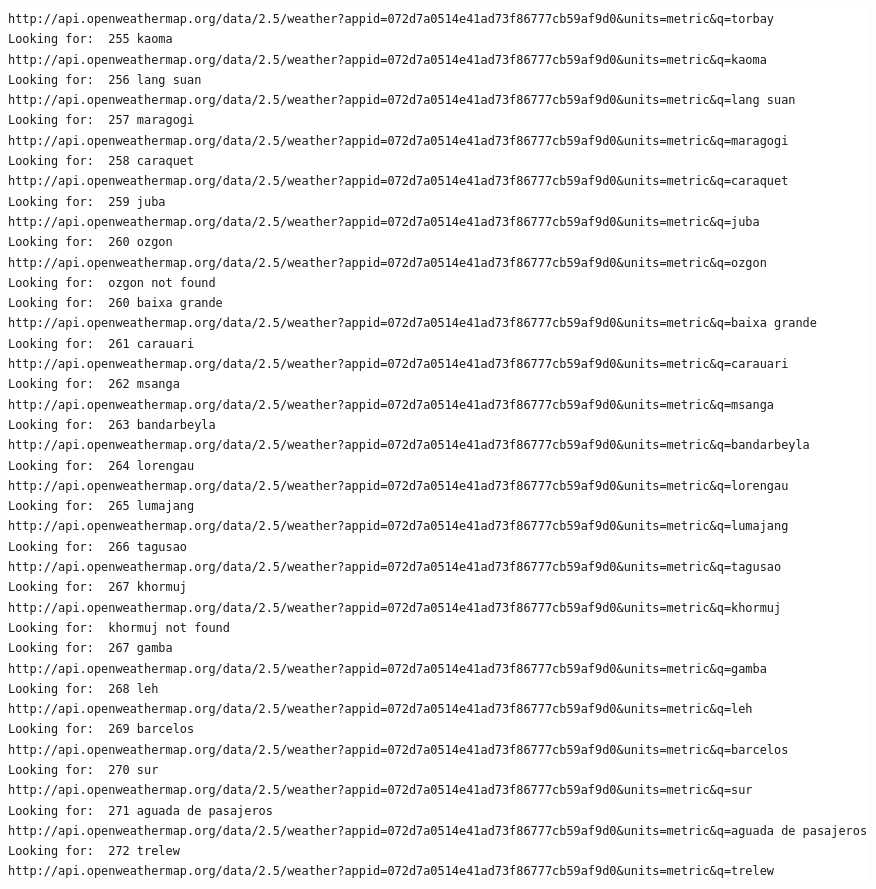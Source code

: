     http://api.openweathermap.org/data/2.5/weather?appid=072d7a0514e41ad73f86777cb59af9d0&units=metric&q=torbay
    Looking for:  255 kaoma
    http://api.openweathermap.org/data/2.5/weather?appid=072d7a0514e41ad73f86777cb59af9d0&units=metric&q=kaoma
    Looking for:  256 lang suan
    http://api.openweathermap.org/data/2.5/weather?appid=072d7a0514e41ad73f86777cb59af9d0&units=metric&q=lang suan
    Looking for:  257 maragogi
    http://api.openweathermap.org/data/2.5/weather?appid=072d7a0514e41ad73f86777cb59af9d0&units=metric&q=maragogi
    Looking for:  258 caraquet
    http://api.openweathermap.org/data/2.5/weather?appid=072d7a0514e41ad73f86777cb59af9d0&units=metric&q=caraquet
    Looking for:  259 juba
    http://api.openweathermap.org/data/2.5/weather?appid=072d7a0514e41ad73f86777cb59af9d0&units=metric&q=juba
    Looking for:  260 ozgon
    http://api.openweathermap.org/data/2.5/weather?appid=072d7a0514e41ad73f86777cb59af9d0&units=metric&q=ozgon
    Looking for:  ozgon not found
    Looking for:  260 baixa grande
    http://api.openweathermap.org/data/2.5/weather?appid=072d7a0514e41ad73f86777cb59af9d0&units=metric&q=baixa grande
    Looking for:  261 carauari
    http://api.openweathermap.org/data/2.5/weather?appid=072d7a0514e41ad73f86777cb59af9d0&units=metric&q=carauari
    Looking for:  262 msanga
    http://api.openweathermap.org/data/2.5/weather?appid=072d7a0514e41ad73f86777cb59af9d0&units=metric&q=msanga
    Looking for:  263 bandarbeyla
    http://api.openweathermap.org/data/2.5/weather?appid=072d7a0514e41ad73f86777cb59af9d0&units=metric&q=bandarbeyla
    Looking for:  264 lorengau
    http://api.openweathermap.org/data/2.5/weather?appid=072d7a0514e41ad73f86777cb59af9d0&units=metric&q=lorengau
    Looking for:  265 lumajang
    http://api.openweathermap.org/data/2.5/weather?appid=072d7a0514e41ad73f86777cb59af9d0&units=metric&q=lumajang
    Looking for:  266 tagusao
    http://api.openweathermap.org/data/2.5/weather?appid=072d7a0514e41ad73f86777cb59af9d0&units=metric&q=tagusao
    Looking for:  267 khormuj
    http://api.openweathermap.org/data/2.5/weather?appid=072d7a0514e41ad73f86777cb59af9d0&units=metric&q=khormuj
    Looking for:  khormuj not found
    Looking for:  267 gamba
    http://api.openweathermap.org/data/2.5/weather?appid=072d7a0514e41ad73f86777cb59af9d0&units=metric&q=gamba
    Looking for:  268 leh
    http://api.openweathermap.org/data/2.5/weather?appid=072d7a0514e41ad73f86777cb59af9d0&units=metric&q=leh
    Looking for:  269 barcelos
    http://api.openweathermap.org/data/2.5/weather?appid=072d7a0514e41ad73f86777cb59af9d0&units=metric&q=barcelos
    Looking for:  270 sur
    http://api.openweathermap.org/data/2.5/weather?appid=072d7a0514e41ad73f86777cb59af9d0&units=metric&q=sur
    Looking for:  271 aguada de pasajeros
    http://api.openweathermap.org/data/2.5/weather?appid=072d7a0514e41ad73f86777cb59af9d0&units=metric&q=aguada de pasajeros
    Looking for:  272 trelew
    http://api.openweathermap.org/data/2.5/weather?appid=072d7a0514e41ad73f86777cb59af9d0&units=metric&q=trelew